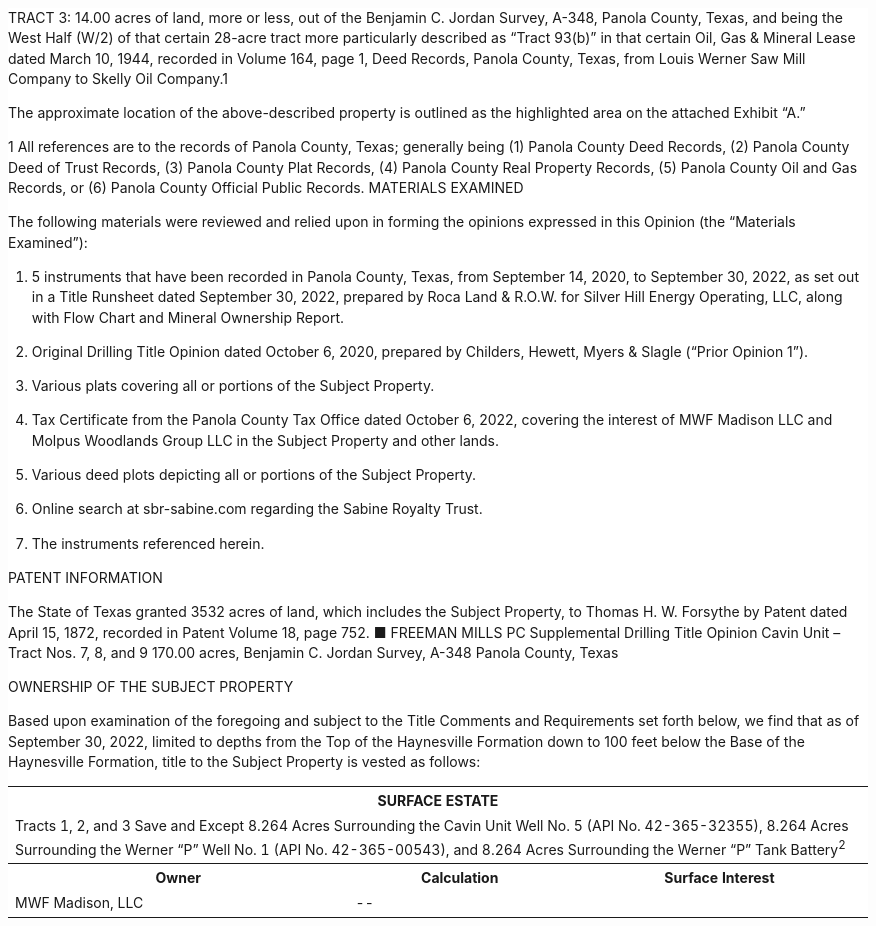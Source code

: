 TRACT 3: 14.00 acres of land, more or less, out of the Benjamin C. Jordan Survey, A-348, Panola County, Texas, and being the West Half (W/2) of that certain 28-acre tract more particularly described as “Tract 93(b)” in that certain Oil, Gas & Mineral Lease dated March 10, 1944, recorded in Volume 164, page 1, Deed Records, Panola County, Texas, from Louis Werner Saw Mill Company to Skelly Oil Company.1

The approximate location of the above-described property is outlined as the highlighted area on the attached Exhibit “A.”

1 All references are to the records of Panola County, Texas; generally being (1) Panola County Deed Records, (2) Panola County Deed of Trust Records, (3) Panola County Plat Records, (4) Panola County Real Property Records, (5) Panola County Oil and Gas Records, or (6) Panola County Official Public Records.
MATERIALS EXAMINED

The following materials were reviewed and relied upon in forming the opinions expressed in this Opinion (the “Materials Examined”):

1. 5 instruments that have been recorded in Panola County, Texas, from September 14, 2020, to September 30, 2022, as set out in a Title Runsheet dated September 30, 2022, prepared by Roca Land & R.O.W. for Silver Hill Energy Operating, LLC, along with Flow Chart and Mineral Ownership Report.

2. Original Drilling Title Opinion dated October 6, 2020, prepared by Childers, Hewett, Myers & Slagle (“Prior Opinion 1”).

3. Various plats covering all or portions of the Subject Property.

4. Tax Certificate from the Panola County Tax Office dated October 6, 2022, covering the interest of MWF Madison LLC and Molpus Woodlands Group LLC in the Subject Property and other lands.

5. Various deed plots depicting all or portions of the Subject Property.

6. Online search at sbr-sabine.com regarding the Sabine Royalty Trust.

7. The instruments referenced herein.

PATENT INFORMATION

The State of Texas granted 3532 acres of land, which includes the Subject Property, to Thomas H. W. Forsythe by Patent dated April 15, 1872, recorded in Patent Volume 18, page 752.
■ FREEMAN MILLS PC
Supplemental Drilling Title Opinion
Cavin Unit – Tract Nos. 7, 8, and 9
170.00 acres, Benjamin C. Jordan Survey, A-348
Panola County, Texas

OWNERSHIP OF THE SUBJECT PROPERTY

Based upon examination of the foregoing and subject to the Title Comments and Requirements set forth below, we find that as of September 30, 2022, limited to depths from the Top of the Haynesville Formation down to 100 feet below the Base of the Haynesville Formation, title to the Subject Property is vested as follows:

<table>
  <tr>
    <th colspan="3">SURFACE ESTATE</th>
  </tr>
  <tr>
    <td colspan="3">Tracts 1, 2, and 3 Save and Except 8.264 Acres Surrounding the Cavin Unit Well No. 5 (API No. 42-365-32355), 8.264 Acres Surrounding the Werner “P” Well No. 1 (API No. 42-365-00543), and 8.264 Acres Surrounding the Werner “P” Tank Battery<sup>2</sup></td>
  </tr>
  <tr>
    <th>Owner</th>
    <th>Calculation</th>
    <th>Surface Interest</th>
  </tr>
  <tr>
    <td>MWF Madison, LLC</td>
    <td>--</td>